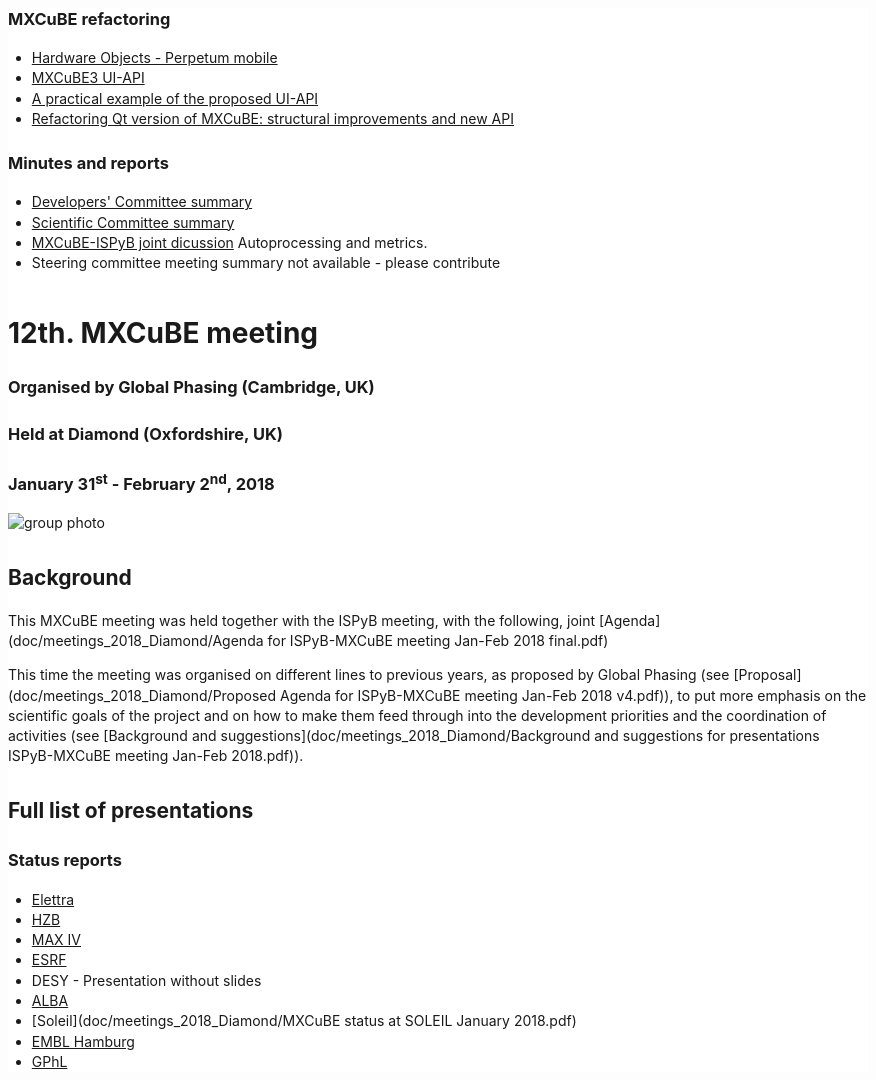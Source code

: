 ### MXCuBE refactoring

- [Hardware Objects - Perpetum mobile](doc/meetings_2018_Elettra/HOPerpetuumMobile.ppsx)
- [MXCuBE3 UI-API ](doc/meetings_2018_Elettra/ui-api-mxcube-ispyb-meeting-elletra-sep-2018.pdf)
- [A practical example of the proposed UI-API ](doc/meetings_2018_Elettra/MXCuBE_2018_UIexample.pdf)
- [Refactoring Qt version of MXCuBE: structural improvements and new API ](doc/meetings_2018_Elettra/elettra_qt_api_karpics.pdf)

### Minutes and reports
- [Developers' Committee summary](doc/meetings_2018_Elettra/MXCuBE_Trieste_2018_developers_summary_v1.pdf)
- [Scientific Committee summary](doc/meetings_2018_Elettra/MXCuBE_Trieste_2018_scientific_summary.docx)
- [MXCuBE-ISPyB joint dicussion](doc/meetings_2018_Elettra/Trieste_2018_ISPyB_MXCuBE.pdf) Autoprocessing and metrics.
- Steering committee meeting summary not available - please contribute


# 12th. MXCuBE meeting
### Organised by Global Phasing (Cambridge, UK)
### Held at Diamond (Oxfordshire, UK)
### January 31<sup>st</sup> - February 2<sup>nd</sup>, 2018

![group photo](img/2018-diamond-meeting-group.jpg)

## Background

This MXCuBE meeting was held together with the ISPyB meeting, with the following, joint [Agenda](doc/meetings_2018_Diamond/Agenda for ISPyB-MXCuBE meeting Jan-Feb 2018 final.pdf)

This time the meeting was organised on different lines to previous years, as proposed by Global Phasing 
 (see [Proposal](doc/meetings_2018_Diamond/Proposed Agenda for ISPyB-MXCuBE meeting Jan-Feb 2018 v4.pdf)),
 to put more emphasis on the scientific goals of the project and on how to make
 them feed through into the development priorities and the coordination of activities 
 (see [Background and suggestions](doc/meetings_2018_Diamond/Background and suggestions for presentations ISPyB-MXCuBE meeting Jan-Feb 2018.pdf)).


## Full list of presentations

### Status reports

- [Elettra](doc/meetings_2018_Diamond/Elettra_mxcube.01.2018.pdf)
- [HZB](doc/meetings_2018_Diamond/mxcube_meeting_bessy2_status_2018-02-01.pdf)
- [MAX IV](doc/meetings_2018_Diamond/mxcube-meeting-maxiv-status.pdf)
- [ESRF](doc/meetings_2018_Diamond/ESRF_Status_Jan2018.pptx)
- DESY - Presentation without slides
- [ALBA](doc/meetings_2018_Diamond/MXCuBE-Diamond_20180201-ALBA_status_report.pptx)
- [Soleil](doc/meetings_2018_Diamond/MXCuBE status at SOLEIL January 2018.pdf)
- [EMBL Hamburg](doc/meetings_2018_Diamond/HH-mxcube_dls_status.pptx)
- [GPhL](doc/meetings_2018_Diamond/MXCuBE-DLS-GPhL-2018-GB.pptx)
